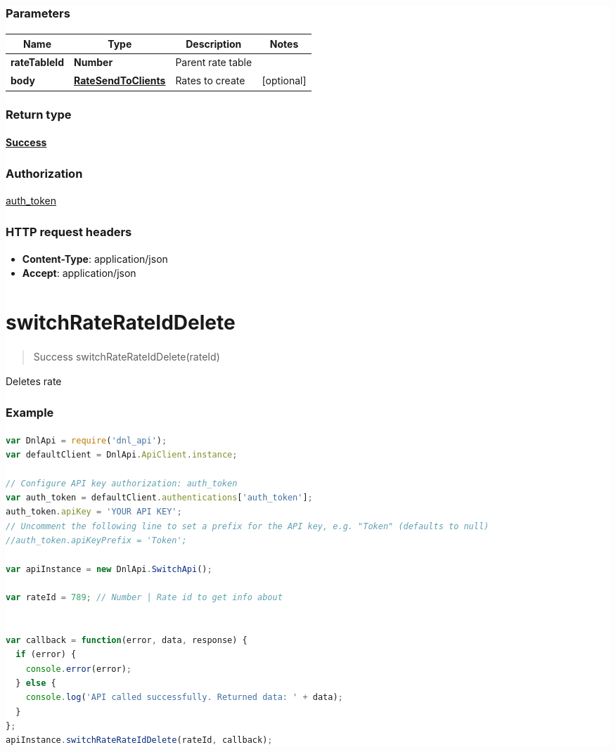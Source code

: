 ### Parameters

Name | Type | Description  | Notes
------------- | ------------- | ------------- | -------------
 **rateTableId** | **Number**| Parent rate table | 
 **body** | [**RateSendToClients**](RateSendToClients.md)| Rates to create | [optional] 

### Return type

[**Success**](Success.md)

### Authorization

[auth_token](../README.md#auth_token)

### HTTP request headers

 - **Content-Type**: application/json
 - **Accept**: application/json

<a name="switchRateRateIdDelete"></a>
# **switchRateRateIdDelete**
> Success switchRateRateIdDelete(rateId)



Deletes rate

### Example
```javascript
var DnlApi = require('dnl_api');
var defaultClient = DnlApi.ApiClient.instance;

// Configure API key authorization: auth_token
var auth_token = defaultClient.authentications['auth_token'];
auth_token.apiKey = 'YOUR API KEY';
// Uncomment the following line to set a prefix for the API key, e.g. "Token" (defaults to null)
//auth_token.apiKeyPrefix = 'Token';

var apiInstance = new DnlApi.SwitchApi();

var rateId = 789; // Number | Rate id to get info about


var callback = function(error, data, response) {
  if (error) {
    console.error(error);
  } else {
    console.log('API called successfully. Returned data: ' + data);
  }
};
apiInstance.switchRateRateIdDelete(rateId, callback);
```
